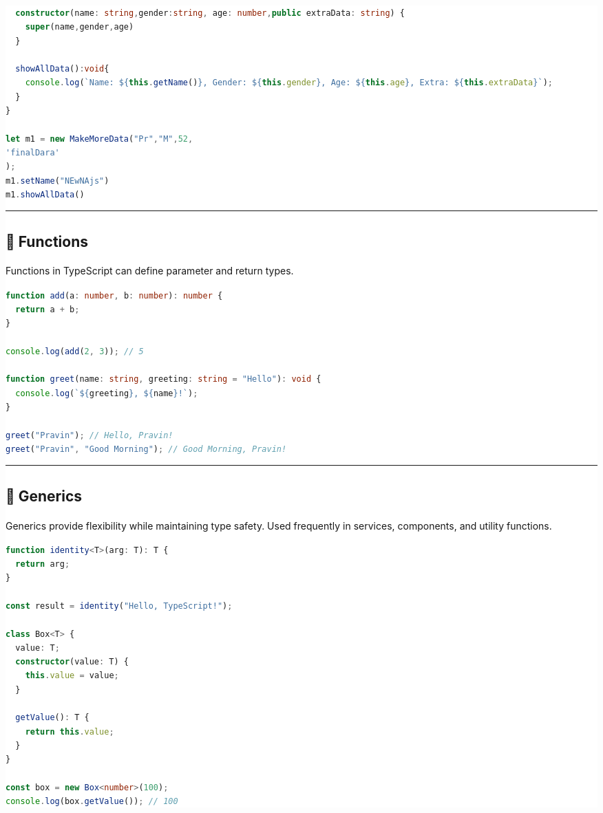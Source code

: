 ```ts
  constructor(name: string,gender:string, age: number,public extraData: string) {
    super(name,gender,age)
  }

  showAllData():void{
    console.log(`Name: ${this.getName()}, Gender: ${this.gender}, Age: ${this.age}, Extra: ${this.extraData}`);
  }
}

let m1 = new MakeMoreData("Pr","M",52,
'finalDara'
);
m1.setName("NEwNAjs")
m1.showAllData()
```

---

## 🔧 Functions
Functions in TypeScript can define parameter and return types.

```ts
function add(a: number, b: number): number {
  return a + b;
}

console.log(add(2, 3)); // 5

function greet(name: string, greeting: string = "Hello"): void {
  console.log(`${greeting}, ${name}!`);
}

greet("Pravin"); // Hello, Pravin!
greet("Pravin", "Good Morning"); // Good Morning, Pravin!
```

---

## 🔁 Generics
Generics provide flexibility while maintaining type safety. Used frequently in services, components, and utility functions.

```ts
function identity<T>(arg: T): T {
  return arg;
}

const result = identity("Hello, TypeScript!");

class Box<T> {
  value: T;
  constructor(value: T) {
    this.value = value;
  }

  getValue(): T {
    return this.value;
  }
}

const box = new Box<number>(100);
console.log(box.getValue()); // 100
```